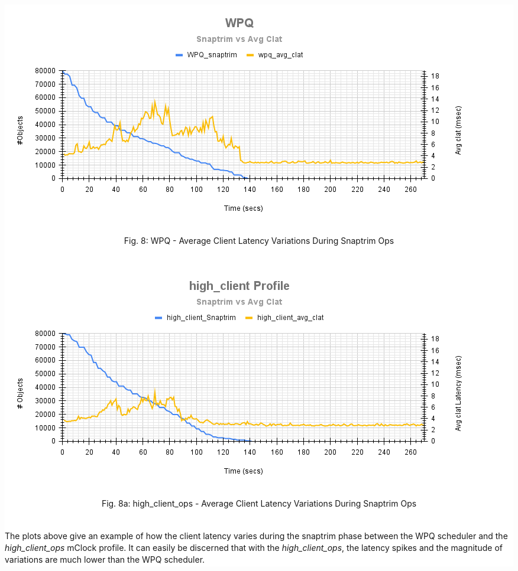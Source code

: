 [![](images/Img8_WPQ_Snaptrim_Rate_vs_Avg_Clat.png)](images/Img8_WPQ_Snaptrim_Rate_vs_Avg_Clat.png)

<center>Fig. 8: WPQ - Average Client Latency Variations During Snaptrim Ops</center><br>


[![](images/Img8a_high_client_Profile_Snaptrim_Rate_vs_Avg_Clat.png)](images/Img8a_high_client_Profile_Snaptrim_Rate_vs_Avg_Clat.png)

<center>Fig. 8a: high_client_ops - Average Client Latency Variations During Snaptrim Ops</center><br>

The plots above give an example of how the client latency varies during the snaptrim phase between the WPQ scheduler and the *high_client_ops* mClock profile. It can easily be discerned that with the *high_client_ops*, the latency spikes and the magnitude of variations are much lower than the WPQ scheduler.

